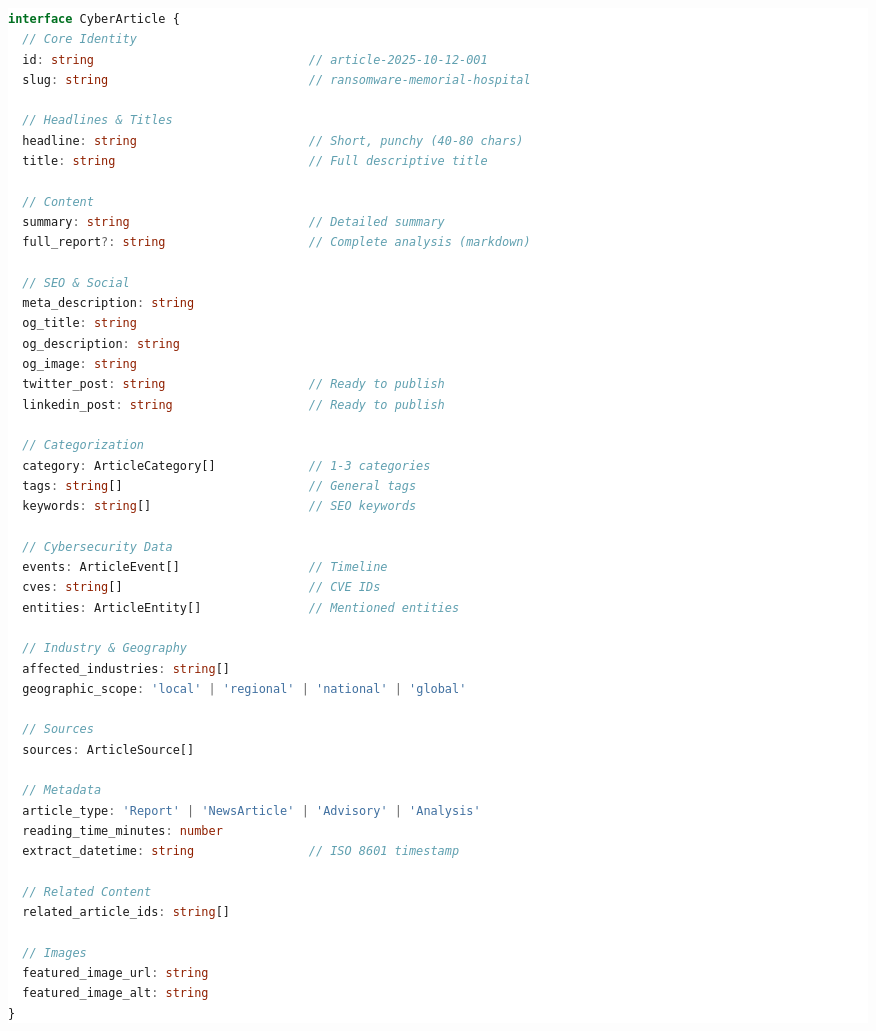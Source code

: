 ```typescript
interface CyberArticle {
  // Core Identity
  id: string                              // article-2025-10-12-001
  slug: string                            // ransomware-memorial-hospital
  
  // Headlines & Titles
  headline: string                        // Short, punchy (40-80 chars)
  title: string                           // Full descriptive title
  
  // Content
  summary: string                         // Detailed summary
  full_report?: string                    // Complete analysis (markdown)
  
  // SEO & Social
  meta_description: string
  og_title: string
  og_description: string
  og_image: string
  twitter_post: string                    // Ready to publish
  linkedin_post: string                   // Ready to publish
  
  // Categorization
  category: ArticleCategory[]             // 1-3 categories
  tags: string[]                          // General tags
  keywords: string[]                      // SEO keywords
  
  // Cybersecurity Data
  events: ArticleEvent[]                  // Timeline
  cves: string[]                          // CVE IDs
  entities: ArticleEntity[]               // Mentioned entities
  
  // Industry & Geography
  affected_industries: string[]
  geographic_scope: 'local' | 'regional' | 'national' | 'global'
  
  // Sources
  sources: ArticleSource[]
  
  // Metadata
  article_type: 'Report' | 'NewsArticle' | 'Advisory' | 'Analysis'
  reading_time_minutes: number
  extract_datetime: string                // ISO 8601 timestamp
  
  // Related Content
  related_article_ids: string[]
  
  // Images
  featured_image_url: string
  featured_image_alt: string
}
```
